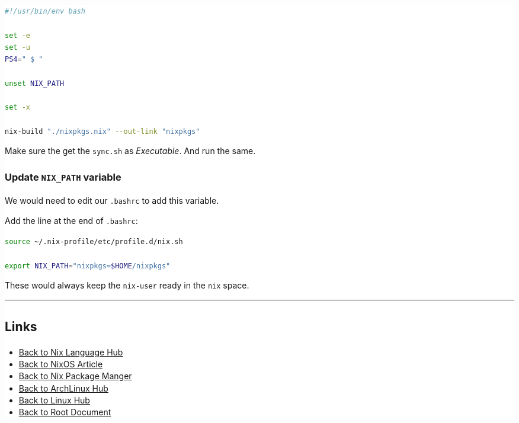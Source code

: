 ```sh
#!/usr/bin/env bash

set -e
set -u
PS4=" $ "

unset NIX_PATH

set -x

nix-build "./nixpkgs.nix" --out-link "nixpkgs"
```

Make sure the get the `sync.sh` as *Executable*.
And run the same.

### Update `NIX_PATH` variable

We would need to edit our `.bashrc` to add this variable.

Add the line at the end of `.bashrc`:

```sh
source ~/.nix-profile/etc/profile.d/nix.sh

export NIX_PATH="nixpkgs=$HOME/nixpkgs"
```

These would always keep the `nix-user` ready in the `nix` space.


----

## Links

- [Back to Nix Language Hub](../../Lang/Nix/README.md)
- [Back to NixOS Article](../Distro/nixos.md)
- [Back to Nix Package Manger](../cli/nix.md)
- [Back to ArchLinux Hub](./README.md)
- [Back to Linux Hub](../README.md)
- [Back to Root Document](../../README.md)
